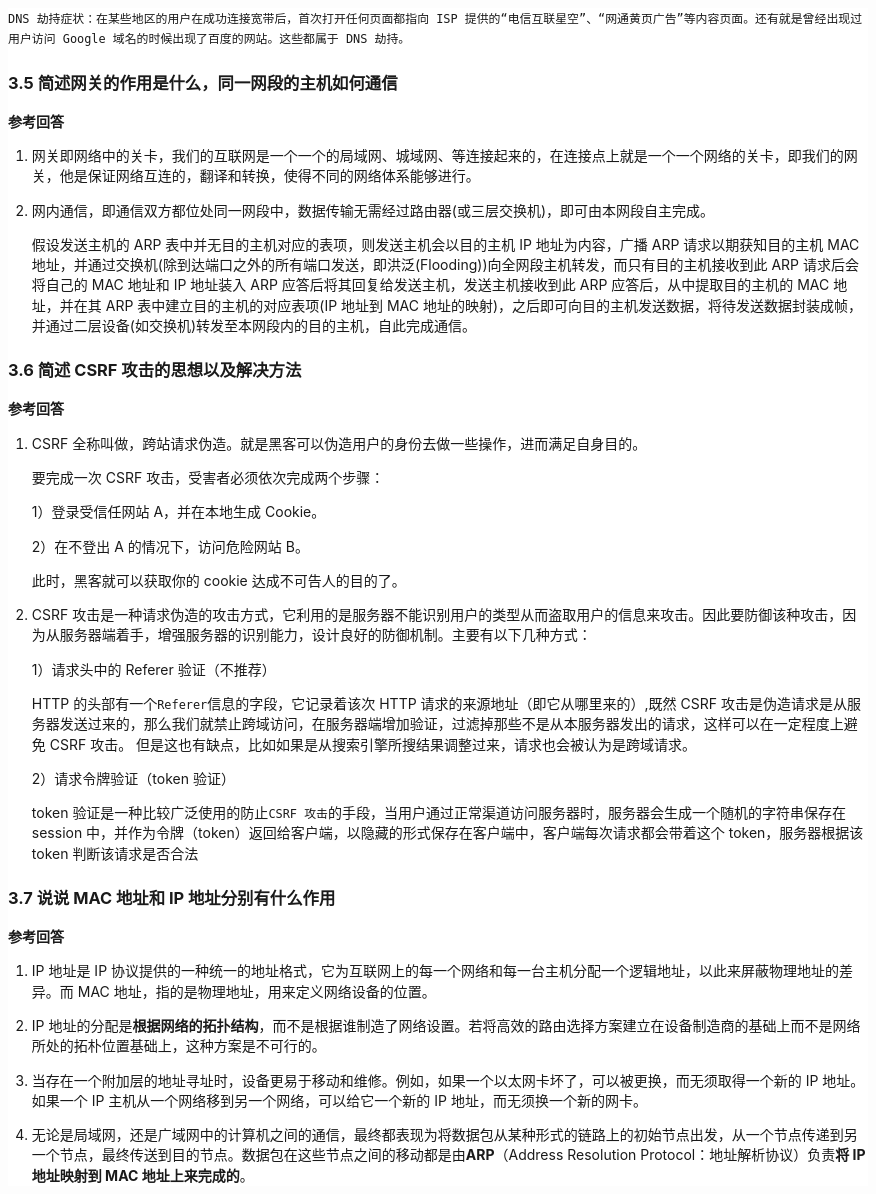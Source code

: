     DNS 劫持症状：在某些地区的用户在成功连接宽带后，首次打开任何页面都指向 ISP 提供的“电信互联星空”、“网通黄页广告”等内容页面。还有就是曾经出现过用户访问 Google 域名的时候出现了百度的网站。这些都属于 DNS 劫持。

### 3.5 简述网关的作用是什么，同一网段的主机如何通信

**参考回答**

1.  网关即网络中的关卡，我们的互联网是一个一个的局域网、城域网、等连接起来的，在连接点上就是一个一个网络的关卡，即我们的网关，他是保证网络互连的，翻译和转换，使得不同的网络体系能够进行。

2.  网内通信，即通信双方都位处同一网段中，数据传输无需经过路由器(或三层交换机)，即可由本网段自主完成。

    假设发送主机的 ARP 表中并无目的主机对应的表项，则发送主机会以目的主机 IP 地址为内容，广播 ARP 请求以期获知目的主机 MAC 地址，并通过交换机(除到达端口之外的所有端口发送，即洪泛(Flooding))向全网段主机转发，而只有目的主机接收到此 ARP 请求后会将自己的 MAC 地址和 IP 地址装入 ARP 应答后将其回复给发送主机，发送主机接收到此 ARP 应答后，从中提取目的主机的 MAC 地址，并在其 ARP 表中建立目的主机的对应表项(IP 地址到 MAC 地址的映射)，之后即可向目的主机发送数据，将待发送数据封装成帧，并通过二层设备(如交换机)转发至本网段内的目的主机，自此完成通信。

### 3.6 简述 CSRF 攻击的思想以及解决方法

**参考回答**

1.  CSRF 全称叫做，跨站请求伪造。就是黑客可以伪造用户的身份去做一些操作，进而满足自身目的。

    要完成一次 CSRF 攻击，受害者必须依次完成两个步骤：

    1）登录受信任网站 A，并在本地生成 Cookie。

    2）在不登出 A 的情况下，访问危险网站 B。

    此时，黑客就可以获取你的 cookie 达成不可告人的目的了。

2.  CSRF 攻击是一种请求伪造的攻击方式，它利用的是服务器不能识别用户的类型从而盗取用户的信息来攻击。因此要防御该种攻击，因为从服务器端着手，增强服务器的识别能力，设计良好的防御机制。主要有以下几种方式：

    1）请求头中的 Referer 验证（不推荐）

    HTTP 的头部有一个`Referer`信息的字段，它记录着该次 HTTP 请求的来源地址（即它从哪里来的）,既然 CSRF 攻击是伪造请求是从服务器发送过来的，那么我们就禁止跨域访问，在服务器端增加验证，过滤掉那些不是从本服务器发出的请求，这样可以在一定程度上避免 CSRF 攻击。 但是这也有缺点，比如如果是从搜索引擎所搜结果调整过来，请求也会被认为是跨域请求。

    2）请求令牌验证（token 验证）

    token 验证是一种比较广泛使用的防止`CSRF 攻击`的手段，当用户通过正常渠道访问服务器时，服务器会生成一个随机的字符串保存在 session 中，并作为令牌（token）返回给客户端，以隐藏的形式保存在客户端中，客户端每次请求都会带着这个 token，服务器根据该 token 判断该请求是否合法

### 3.7 说说 MAC 地址和 IP 地址分别有什么作用

**参考回答**

1.  IP 地址是 IP 协议提供的一种统一的地址格式，它为互联网上的每一个网络和每一台主机分配一个逻辑地址，以此来屏蔽物理地址的差异。而 MAC 地址，指的是物理地址，用来定义网络设备的位置。

2.  IP 地址的分配是**根据网络的拓扑结构**，而不是根据谁制造了网络设置。若将高效的路由选择方案建立在设备制造商的基础上而不是网络所处的拓朴位置基础上，这种方案是不可行的。

3.  当存在一个附加层的地址寻址时，设备更易于移动和维修。例如，如果一个以太网卡坏了，可以被更换，而无须取得一个新的 IP 地址。如果一个 IP 主机从一个网络移到另一个网络，可以给它一个新的 IP 地址，而无须换一个新的网卡。

4.  无论是局域网，还是广域网中的计算机之间的通信，最终都表现为将数据包从某种形式的链路上的初始节点出发，从一个节点传递到另一个节点，最终传送到目的节点。数据包在这些节点之间的移动都是由**ARP**（Address Resolution Protocol：地址解析协议）负责**将 IP 地址映射到 MAC 地址上来完成的**。